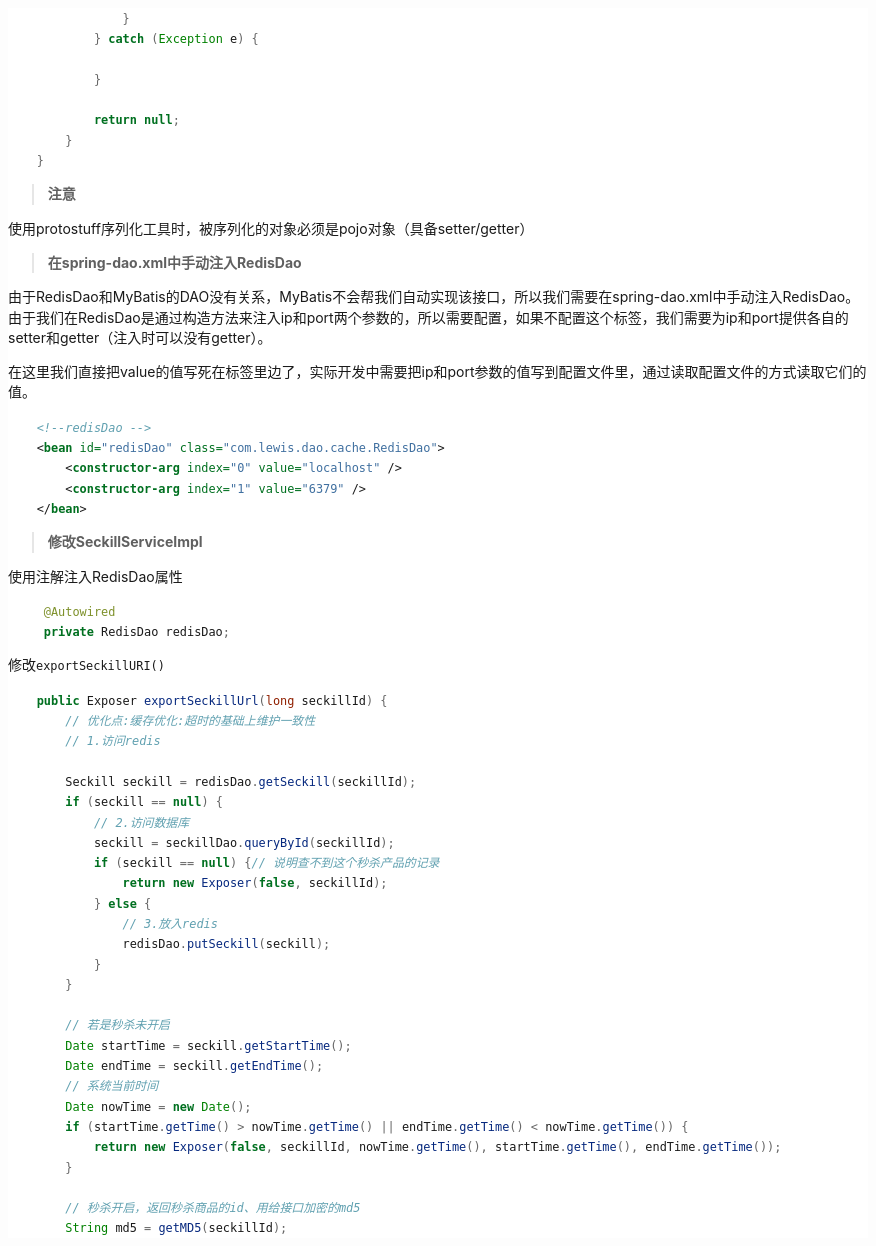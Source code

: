 ```java
				}
			} catch (Exception e) {
	
			}
	
			return null;
		}
	}
```

>**注意**

使用protostuff序列化工具时，被序列化的对象必须是pojo对象（具备setter/getter）

>**在spring-dao.xml中手动注入RedisDao**

由于RedisDao和MyBatis的DAO没有关系，MyBatis不会帮我们自动实现该接口，所以我们需要在spring-dao.xml中手动注入RedisDao。由于我们在RedisDao是通过构造方法来注入ip和port两个参数的，所以需要配置<constructor-arg/>，如果不配置这个标签，我们需要为ip和port提供各自的setter和getter（注入时可以没有getter）。

在这里我们直接把value的值写死在标签里边了，实际开发中需要把ip和port参数的值写到配置文件里，通过读取配置文件的方式读取它们的值。

```xml
	<!--redisDao -->
	<bean id="redisDao" class="com.lewis.dao.cache.RedisDao">
		<constructor-arg index="0" value="localhost" />
		<constructor-arg index="1" value="6379" />
	</bean>
```

>**修改SeckillServiceImpl**

使用注解注入RedisDao属性

```java
	 @Autowired
	 private RedisDao redisDao;
```

修改`exportSeckillURI()`

```java
	public Exposer exportSeckillUrl(long seckillId) {
		// 优化点:缓存优化:超时的基础上维护一致性
		// 1.访问redis

		Seckill seckill = redisDao.getSeckill(seckillId);
		if (seckill == null) {
			// 2.访问数据库
			seckill = seckillDao.queryById(seckillId);
			if (seckill == null) {// 说明查不到这个秒杀产品的记录
				return new Exposer(false, seckillId);
			} else {
				// 3.放入redis
				redisDao.putSeckill(seckill);
			}
		}

		// 若是秒杀未开启
		Date startTime = seckill.getStartTime();
		Date endTime = seckill.getEndTime();
		// 系统当前时间
		Date nowTime = new Date();
		if (startTime.getTime() > nowTime.getTime() || endTime.getTime() < nowTime.getTime()) {
			return new Exposer(false, seckillId, nowTime.getTime(), startTime.getTime(), endTime.getTime());
		}

		// 秒杀开启，返回秒杀商品的id、用给接口加密的md5
		String md5 = getMD5(seckillId);
```